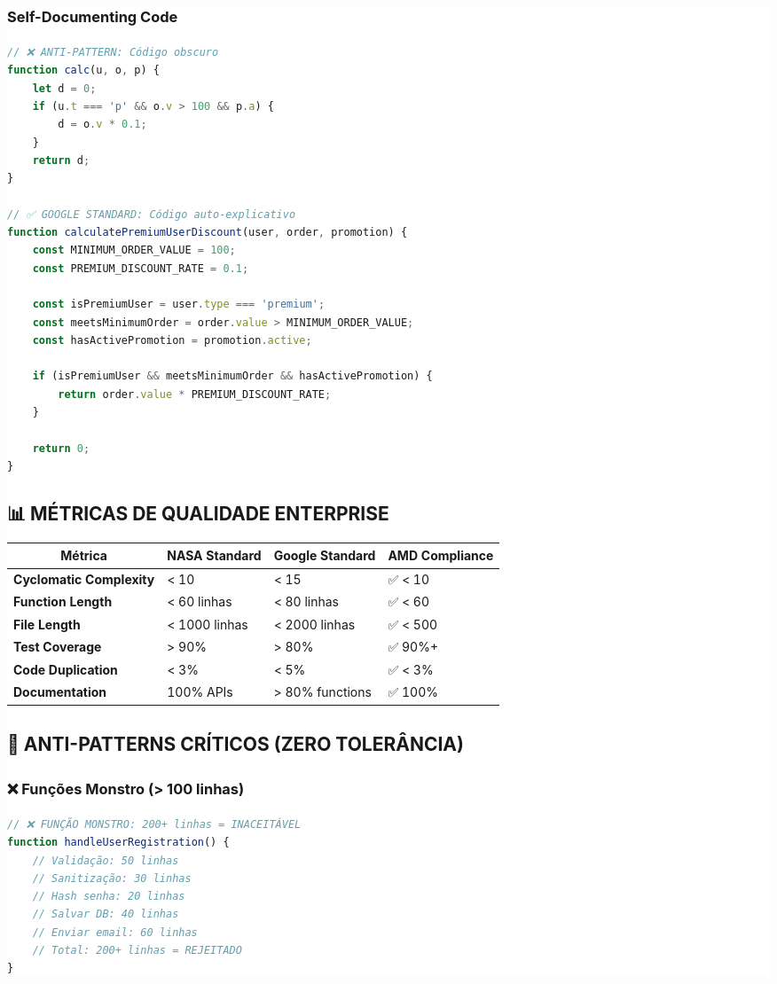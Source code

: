 ```javascript
```

### Self-Documenting Code
```javascript
// ❌ ANTI-PATTERN: Código obscuro
function calc(u, o, p) {
    let d = 0;
    if (u.t === 'p' && o.v > 100 && p.a) {
        d = o.v * 0.1;
    }
    return d;
}

// ✅ GOOGLE STANDARD: Código auto-explicativo
function calculatePremiumUserDiscount(user, order, promotion) {
    const MINIMUM_ORDER_VALUE = 100;
    const PREMIUM_DISCOUNT_RATE = 0.1;
    
    const isPremiumUser = user.type === 'premium';
    const meetsMinimumOrder = order.value > MINIMUM_ORDER_VALUE;
    const hasActivePromotion = promotion.active;
    
    if (isPremiumUser && meetsMinimumOrder && hasActivePromotion) {
        return order.value * PREMIUM_DISCOUNT_RATE;
    }
    
    return 0;
}
```

## 📊 MÉTRICAS DE QUALIDADE ENTERPRISE

| Métrica | NASA Standard | Google Standard | AMD Compliance |
|---------|---------------|-----------------|---------------|
| **Cyclomatic Complexity** | < 10 | < 15 | ✅ < 10 |
| **Function Length** | < 60 linhas | < 80 linhas | ✅ < 60 |
| **File Length** | < 1000 linhas | < 2000 linhas | ✅ < 500 |
| **Test Coverage** | > 90% | > 80% | ✅ 90%+ |
| **Code Duplication** | < 3% | < 5% | ✅ < 3% |
| **Documentation** | 100% APIs | > 80% functions | ✅ 100% |

## 🚨 ANTI-PATTERNS CRÍTICOS (ZERO TOLERÂNCIA)

### ❌ Funções Monstro (> 100 linhas)
```javascript
// ❌ FUNÇÃO MONSTRO: 200+ linhas = INACEITÁVEL
function handleUserRegistration() {
    // Validação: 50 linhas
    // Sanitização: 30 linhas  
    // Hash senha: 20 linhas
    // Salvar DB: 40 linhas
    // Enviar email: 60 linhas
    // Total: 200+ linhas = REJEITADO
}
```

